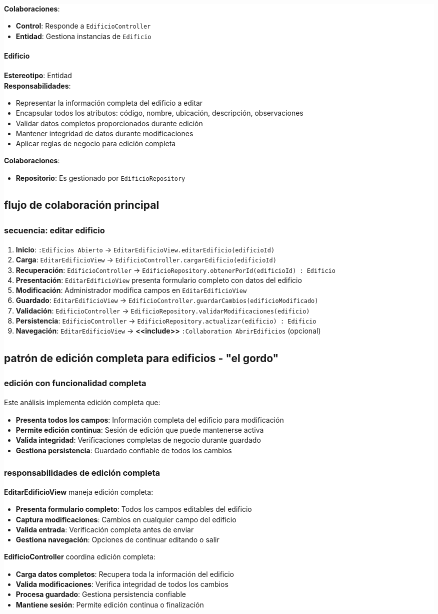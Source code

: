 **Colaboraciones**:
- **Control**: Responde a `EdificioController`
- **Entidad**: Gestiona instancias de `Edificio`

#### Edificio
**Estereotipo**: Entidad  
**Responsabilidades**:
- Representar la información completa del edificio a editar
- Encapsular todos los atributos: código, nombre, ubicación, descripción, observaciones
- Validar datos completos proporcionados durante edición
- Mantener integridad de datos durante modificaciones
- Aplicar reglas de negocio para edición completa

**Colaboraciones**:
- **Repositorio**: Es gestionado por `EdificioRepository`

## flujo de colaboración principal

### secuencia: editar edificio

1. **Inicio**: `:Edificios Abierto` → `EditarEdificioView.editarEdificio(edificioId)`
2. **Carga**: `EditarEdificioView` → `EdificioController.cargarEdificio(edificioId)`
3. **Recuperación**: `EdificioController` → `EdificioRepository.obtenerPorId(edificioId) : Edificio`
4. **Presentación**: `EditarEdificioView` presenta formulario completo con datos del edificio
5. **Modificación**: Administrador modifica campos en `EditarEdificioView`
6. **Guardado**: `EditarEdificioView` → `EdificioController.guardarCambios(edificioModificado)`
7. **Validación**: `EdificioController` → `EdificioRepository.validarModificaciones(edificio)`
8. **Persistencia**: `EdificioController` → `EdificioRepository.actualizar(edificio) : Edificio`
9. **Navegación**: `EditarEdificioView` → **&lt;&lt;include&gt;&gt;** `:Collaboration AbrirEdificios` (opcional)

## patrón de edición completa para edificios - "el gordo"

### edición con funcionalidad completa

Este análisis implementa edición completa que:
- **Presenta todos los campos**: Información completa del edificio para modificación
- **Permite edición continua**: Sesión de edición que puede mantenerse activa
- **Valida integridad**: Verificaciones completas de negocio durante guardado
- **Gestiona persistencia**: Guardado confiable de todos los cambios

### responsabilidades de edición completa

**EditarEdificioView** maneja edición completa:
- **Presenta formulario completo**: Todos los campos editables del edificio
- **Captura modificaciones**: Cambios en cualquier campo del edificio
- **Valida entrada**: Verificación completa antes de enviar
- **Gestiona navegación**: Opciones de continuar editando o salir

**EdificioController** coordina edición completa:
- **Carga datos completos**: Recupera toda la información del edificio
- **Valida modificaciones**: Verifica integridad de todos los cambios
- **Procesa guardado**: Gestiona persistencia confiable
- **Mantiene sesión**: Permite edición continua o finalización
